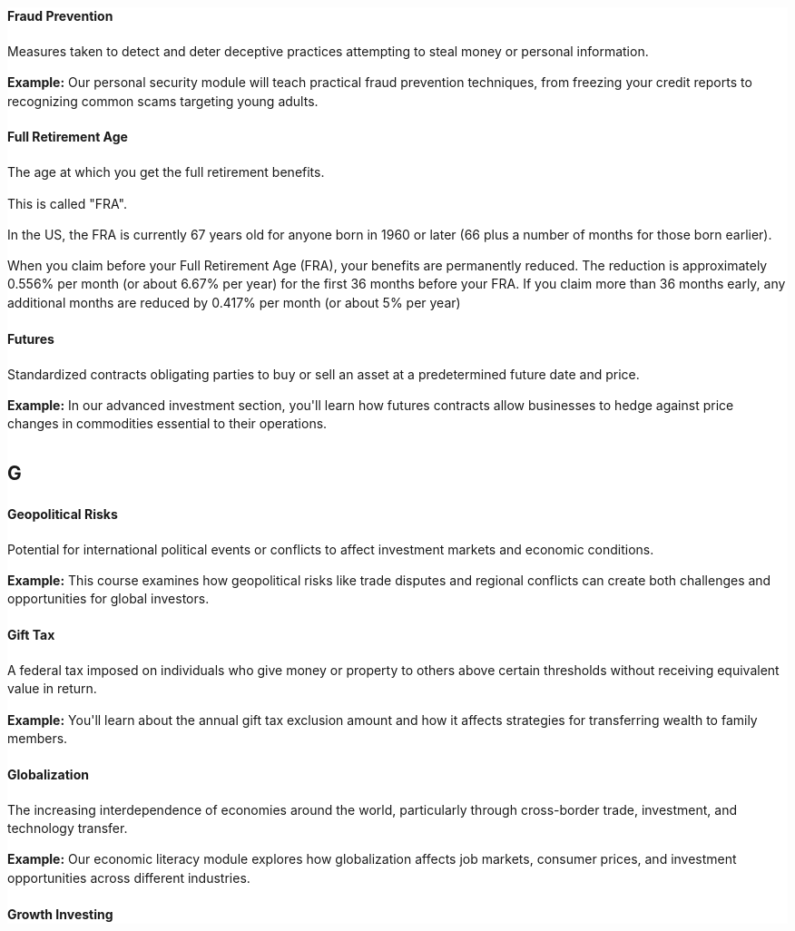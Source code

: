 #### Fraud Prevention

Measures taken to detect and deter deceptive practices attempting to steal money or personal information.

**Example:** Our personal security module will teach practical fraud prevention techniques, from freezing your credit reports to recognizing common scams targeting young adults.

#### Full Retirement Age

The age at which you get the full retirement benefits.

This is called "FRA".

In the US, the FRA is currently 67 years old for anyone born in 1960 or later (66 plus a number of months for those born earlier).

When you claim before your Full Retirement Age (FRA), your benefits are permanently reduced. The reduction is approximately 0.556% per month (or about 6.67% per year) for the first 36 months before your FRA. If you claim more than 36 months early, any additional months are reduced by 0.417% per month (or about 5% per year)

#### Futures

Standardized contracts obligating parties to buy or sell an asset at a predetermined future date and price.

**Example:** In our advanced investment section, you'll learn how futures contracts allow businesses to hedge against price changes in commodities essential to their operations.

## G

#### Geopolitical Risks

Potential for international political events or conflicts to affect investment markets and economic conditions.

**Example:** This course examines how geopolitical risks like trade disputes and regional conflicts can create both challenges and opportunities for global investors.

#### Gift Tax

A federal tax imposed on individuals who give money or property to others above certain thresholds without receiving equivalent value in return.

**Example:** You'll learn about the annual gift tax exclusion amount and how it affects strategies for transferring wealth to family members.

#### Globalization

The increasing interdependence of economies around the world, particularly through cross-border trade, investment, and technology transfer.

**Example:** Our economic literacy module explores how globalization affects job markets, consumer prices, and investment opportunities across different industries.

#### Growth Investing
